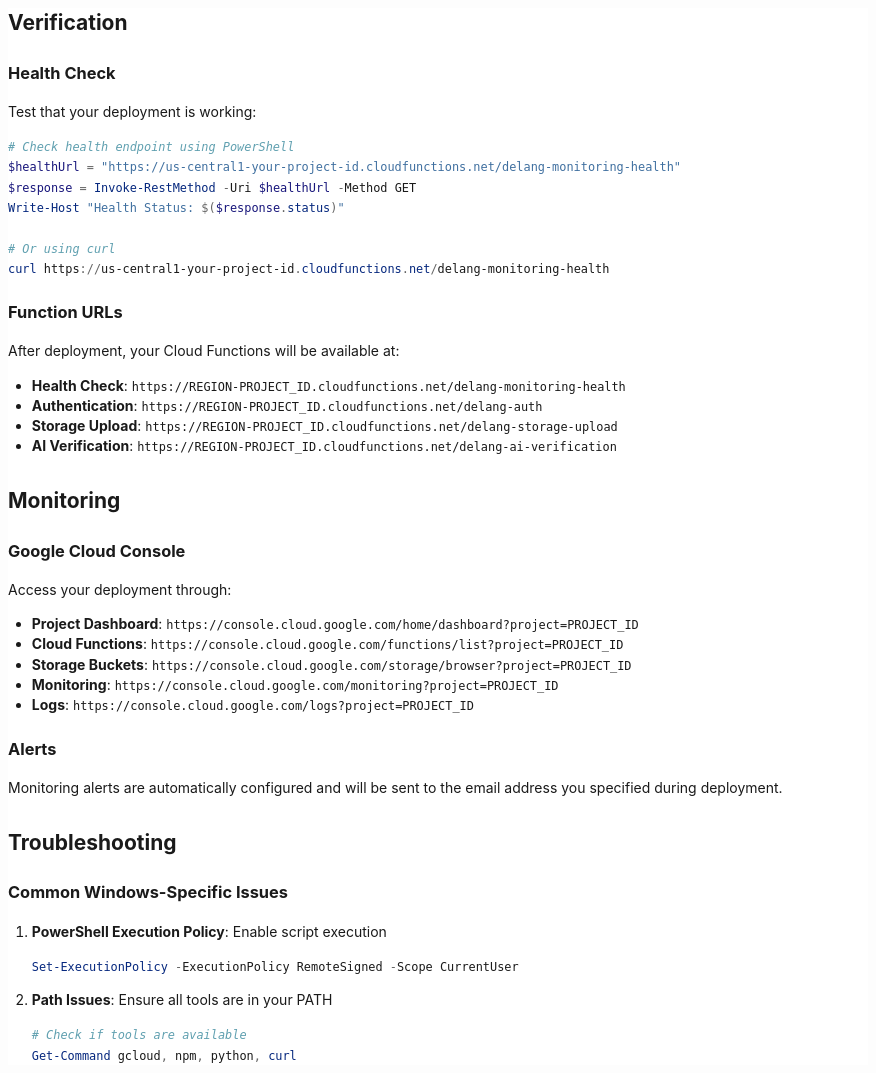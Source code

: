 ## Verification

### Health Check

Test that your deployment is working:

```powershell
# Check health endpoint using PowerShell
$healthUrl = "https://us-central1-your-project-id.cloudfunctions.net/delang-monitoring-health"
$response = Invoke-RestMethod -Uri $healthUrl -Method GET
Write-Host "Health Status: $($response.status)"

# Or using curl
curl https://us-central1-your-project-id.cloudfunctions.net/delang-monitoring-health
```

### Function URLs

After deployment, your Cloud Functions will be available at:

- **Health Check**: `https://REGION-PROJECT_ID.cloudfunctions.net/delang-monitoring-health`
- **Authentication**: `https://REGION-PROJECT_ID.cloudfunctions.net/delang-auth`
- **Storage Upload**: `https://REGION-PROJECT_ID.cloudfunctions.net/delang-storage-upload`
- **AI Verification**: `https://REGION-PROJECT_ID.cloudfunctions.net/delang-ai-verification`

## Monitoring

### Google Cloud Console

Access your deployment through:

- **Project Dashboard**: `https://console.cloud.google.com/home/dashboard?project=PROJECT_ID`
- **Cloud Functions**: `https://console.cloud.google.com/functions/list?project=PROJECT_ID`
- **Storage Buckets**: `https://console.cloud.google.com/storage/browser?project=PROJECT_ID`
- **Monitoring**: `https://console.cloud.google.com/monitoring?project=PROJECT_ID`
- **Logs**: `https://console.cloud.google.com/logs?project=PROJECT_ID`

### Alerts

Monitoring alerts are automatically configured and will be sent to the email address you specified during deployment.

## Troubleshooting

### Common Windows-Specific Issues

1. **PowerShell Execution Policy**: Enable script execution
   ```powershell
   Set-ExecutionPolicy -ExecutionPolicy RemoteSigned -Scope CurrentUser
   ```

2. **Path Issues**: Ensure all tools are in your PATH
   ```powershell
   # Check if tools are available
   Get-Command gcloud, npm, python, curl
   ```
